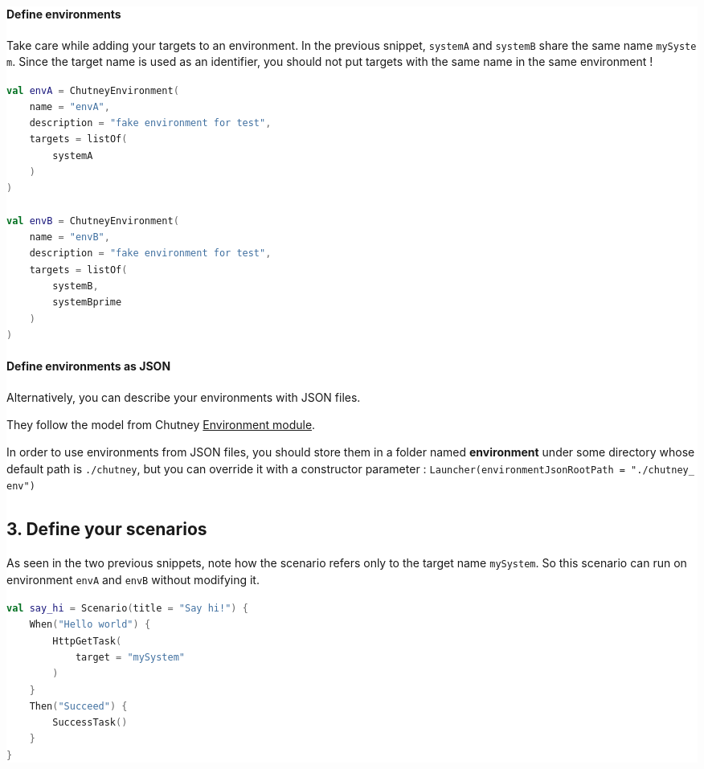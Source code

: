 #### Define environments

Take care while adding your targets to an environment. In the previous snippet, ```systemA``` and ```systemB``` share the same name ```mySystem```.
Since the target name is used as an identifier, you should not put targets with the same name in the same environment !

```kotlin
val envA = ChutneyEnvironment(
    name = "envA",
    description = "fake environment for test",
    targets = listOf(
        systemA
    )
)

val envB = ChutneyEnvironment(
    name = "envB",
    description = "fake environment for test",
    targets = listOf(
        systemB,
        systemBprime
    )
)
```

#### Define environments as JSON

Alternatively, you can describe your environments with JSON files.

They follow the model from Chutney [Environment module](https://github.com/chutney-testing/chutney/blob/master/environment/src/main/java/com/chutneytesting/environment/api/dto/EnvironmentDto.java).

In order to use environments from JSON files, you should store them in a folder named **environment** under some directory whose default path is ```./chutney```, but you can override it with a constructor parameter : ```Launcher(environmentJsonRootPath = "./chutney_env")```


## 3. Define your scenarios

As seen in the two previous snippets, note how the scenario refers only to the target name ```mySystem```.
So this scenario can run on environment ```envA``` and ```envB``` without modifying it.

```kotlin
val say_hi = Scenario(title = "Say hi!") {
    When("Hello world") {
        HttpGetTask(
            target = "mySystem"
        )
    }
    Then("Succeed") {
        SuccessTask()
    }
}
```

